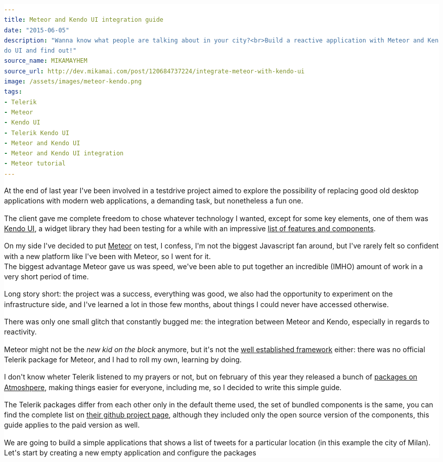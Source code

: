 ```yaml
---
title: Meteor and Kendo UI integration guide
date: "2015-06-05"
description: "Wanna know what people are talking about in your city?<br>Build a reactive application with Meteor and Kendo UI and find out!"
source_name: MIKAMAYHEM
source_url: http://dev.mikamai.com/post/120684737224/integrate-meteor-with-kendo-ui
image: /assets/images/meteor-kendo.png
tags:
- Telerik
- Meteor
- Kendo UI
- Telerik Kendo UI
- Meteor and Kendo UI
- Meteor and Kendo UI integration
- Meteor tutorial
---
```


At the end of last year I've been involved in a testdrive project aimed to explore the possibility of replacing good old desktop applications with modern web applications, a demanding task, but nonetheless a fun one.   

The client gave me complete freedom to chose whatever technology I wanted, except for some key elements, one of them was [Kendo UI][1], a widget library they had been testing for a while with an impressive [list of features and components][2].   

On my side I've decided to put [Meteor][3] on test, I confess, I'm not the biggest Javascript fan around, but I've rarely felt so confident with a new platform like I've been with Meteor, so I went for it.   
The biggest advantage Meteor gave us was speed, we've been able to put together an incredible (IMHO) amount of work in a very short period of time.   

Long story short: the project was a success, everything was good, we also had the opportunity to experiment on the infrastructure side, and I've learned a lot in those few months, about things I could never have accessed otherwise.  

There was only one small glitch that constantly bugged me: the integration between Meteor and Kendo, especially in regards to reactivity.  

Meteor might not be the *new kid on the block* anymore, but it's not the [well established framework][4] either: there was no official Telerik package for Meteor, and I had to roll my own, learning by doing.  

I don't know wheter Telerik listened to my prayers or not, but on february of this year they released a bunch of [packages on Atmoshpere](https://atmospherejs.com/telerik), making things easier for everyone, including me, so I decided to write this simple guide.   

The Telerik packages differ from each other only in the default theme used, the set of bundled components is the same, you can find the complete list on [their github project page][5], although they included only the open source version of the components, this guide applies to the paid version as well.   

We are going to build a simple applications that shows a list of tweets for a particular location (in this example the city of Milan).   
Let's start by creating a new empty application and configure the packages 


[1]: http://www.telerik.com/kendo-ui "Kendo UI"
[2]: http://www.telerik.com/kendo-ui#more-widgets "Kend UI widgets"
[3]: http://meteor.com "Meteor"
[4]: http://en.wikipedia.org/wiki/Spring_Framework "Spring MVC"
[5]: https://github.com/telerik/kendo-ui-core "Kendo UI Core"
[6]: http://codepen.io/nerijusgood/pen/Ggqygo "Twitter custom widget CSS"
[7]: http://updates.html5rocks.com/2012/02/Detect-DOM-changes-with-Mutation-Observers "Mutation Observers"